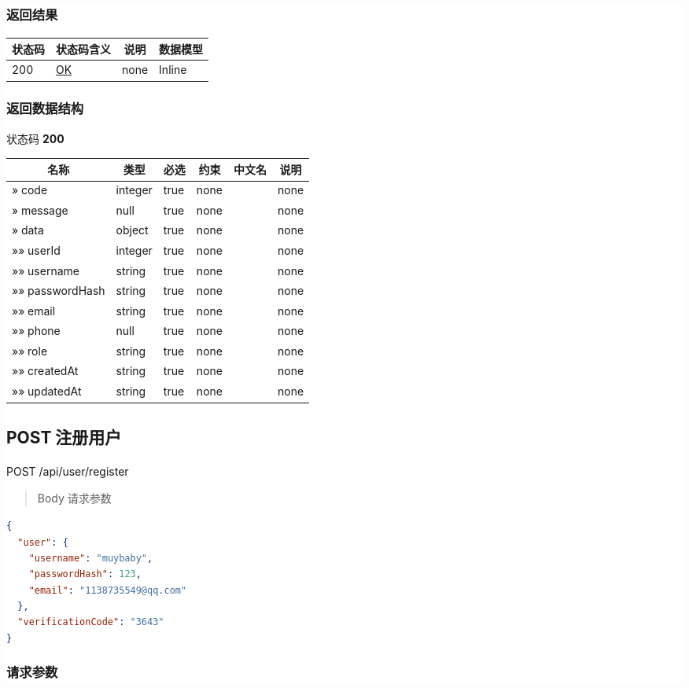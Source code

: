 ```json
```

### 返回结果

|状态码|状态码含义|说明|数据模型|
|---|---|---|---|
|200|[OK](https://tools.ietf.org/html/rfc7231#section-6.3.1)|none|Inline|

### 返回数据结构

状态码 **200**

|名称|类型|必选|约束|中文名|说明|
|---|---|---|---|---|---|
|» code|integer|true|none||none|
|» message|null|true|none||none|
|» data|object|true|none||none|
|»» userId|integer|true|none||none|
|»» username|string|true|none||none|
|»» passwordHash|string|true|none||none|
|»» email|string|true|none||none|
|»» phone|null|true|none||none|
|»» role|string|true|none||none|
|»» createdAt|string|true|none||none|
|»» updatedAt|string|true|none||none|

## POST 注册用户

POST /api/user/register

> Body 请求参数

```json
{
  "user": {
    "username": "muybaby",
    "passwordHash": 123,
    "email": "1138735549@qq.com"
  },
  "verificationCode": "3643"
}
```

### 请求参数
